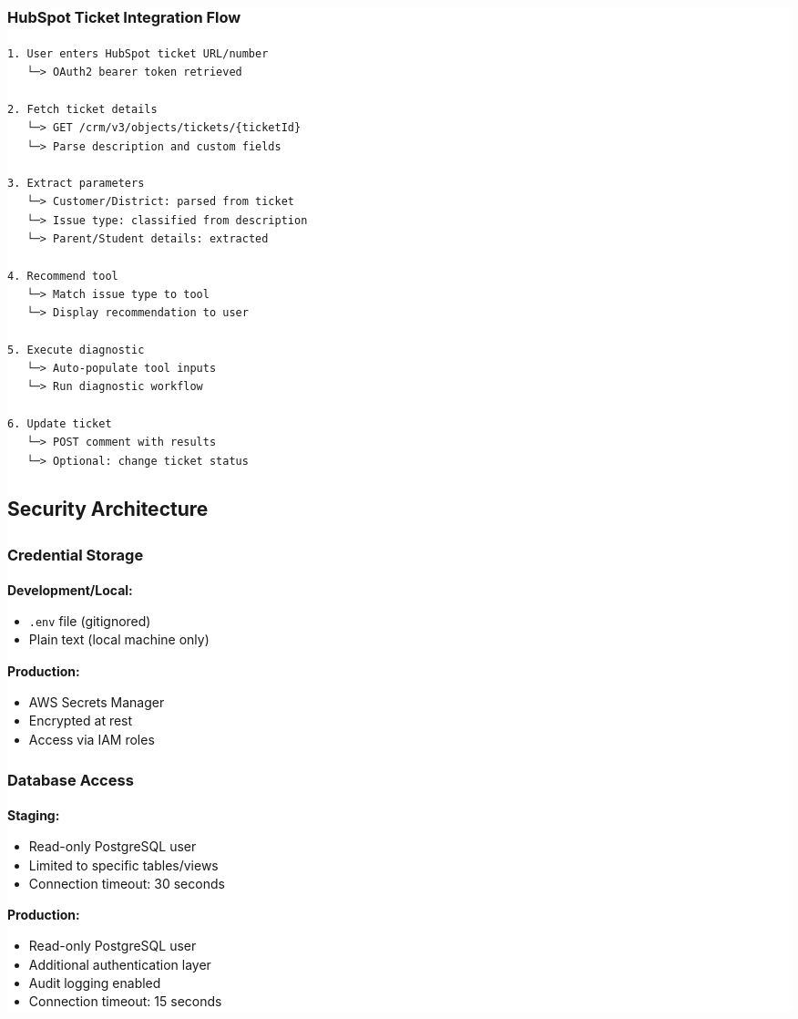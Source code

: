 ### HubSpot Ticket Integration Flow

```
1. User enters HubSpot ticket URL/number
   └─> OAuth2 bearer token retrieved

2. Fetch ticket details
   └─> GET /crm/v3/objects/tickets/{ticketId}
   └─> Parse description and custom fields

3. Extract parameters
   └─> Customer/District: parsed from ticket
   └─> Issue type: classified from description
   └─> Parent/Student details: extracted

4. Recommend tool
   └─> Match issue type to tool
   └─> Display recommendation to user

5. Execute diagnostic
   └─> Auto-populate tool inputs
   └─> Run diagnostic workflow

6. Update ticket
   └─> POST comment with results
   └─> Optional: change ticket status
```

## Security Architecture

### Credential Storage

**Development/Local:**
- `.env` file (gitignored)
- Plain text (local machine only)

**Production:**
- AWS Secrets Manager
- Encrypted at rest
- Access via IAM roles

### Database Access

**Staging:**
- Read-only PostgreSQL user
- Limited to specific tables/views
- Connection timeout: 30 seconds

**Production:**
- Read-only PostgreSQL user
- Additional authentication layer
- Audit logging enabled
- Connection timeout: 15 seconds
